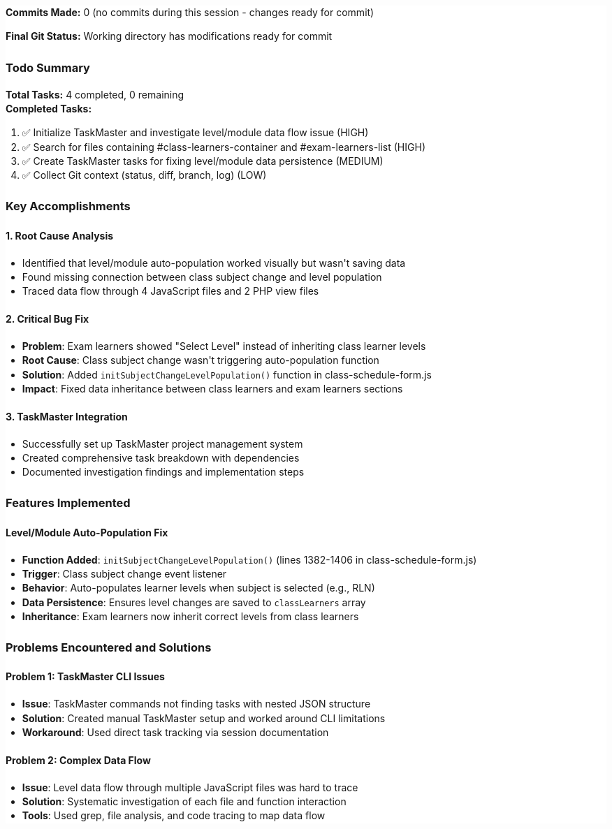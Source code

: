 **Commits Made:** 0 (no commits during this session - changes ready for commit)

**Final Git Status:** Working directory has modifications ready for commit

### Todo Summary
**Total Tasks:** 4 completed, 0 remaining  
**Completed Tasks:**
1. ✅ Initialize TaskMaster and investigate level/module data flow issue (HIGH)
2. ✅ Search for files containing #class-learners-container and #exam-learners-list (HIGH) 
3. ✅ Create TaskMaster tasks for fixing level/module data persistence (MEDIUM)
4. ✅ Collect Git context (status, diff, branch, log) (LOW)

### Key Accomplishments

#### 1. **Root Cause Analysis**
- Identified that level/module auto-population worked visually but wasn't saving data
- Found missing connection between class subject change and level population
- Traced data flow through 4 JavaScript files and 2 PHP view files

#### 2. **Critical Bug Fix**
- **Problem**: Exam learners showed "Select Level" instead of inheriting class learner levels
- **Root Cause**: Class subject change wasn't triggering auto-population function
- **Solution**: Added `initSubjectChangeLevelPopulation()` function in class-schedule-form.js
- **Impact**: Fixed data inheritance between class learners and exam learners sections

#### 3. **TaskMaster Integration**
- Successfully set up TaskMaster project management system
- Created comprehensive task breakdown with dependencies
- Documented investigation findings and implementation steps

### Features Implemented

#### **Level/Module Auto-Population Fix**
- **Function Added**: `initSubjectChangeLevelPopulation()` (lines 1382-1406 in class-schedule-form.js)
- **Trigger**: Class subject change event listener
- **Behavior**: Auto-populates learner levels when subject is selected (e.g., RLN)
- **Data Persistence**: Ensures level changes are saved to `classLearners` array
- **Inheritance**: Exam learners now inherit correct levels from class learners

### Problems Encountered and Solutions

#### **Problem 1: TaskMaster CLI Issues**
- **Issue**: TaskMaster commands not finding tasks with nested JSON structure
- **Solution**: Created manual TaskMaster setup and worked around CLI limitations
- **Workaround**: Used direct task tracking via session documentation

#### **Problem 2: Complex Data Flow**
- **Issue**: Level data flow through multiple JavaScript files was hard to trace
- **Solution**: Systematic investigation of each file and function interaction
- **Tools**: Used grep, file analysis, and code tracing to map data flow
